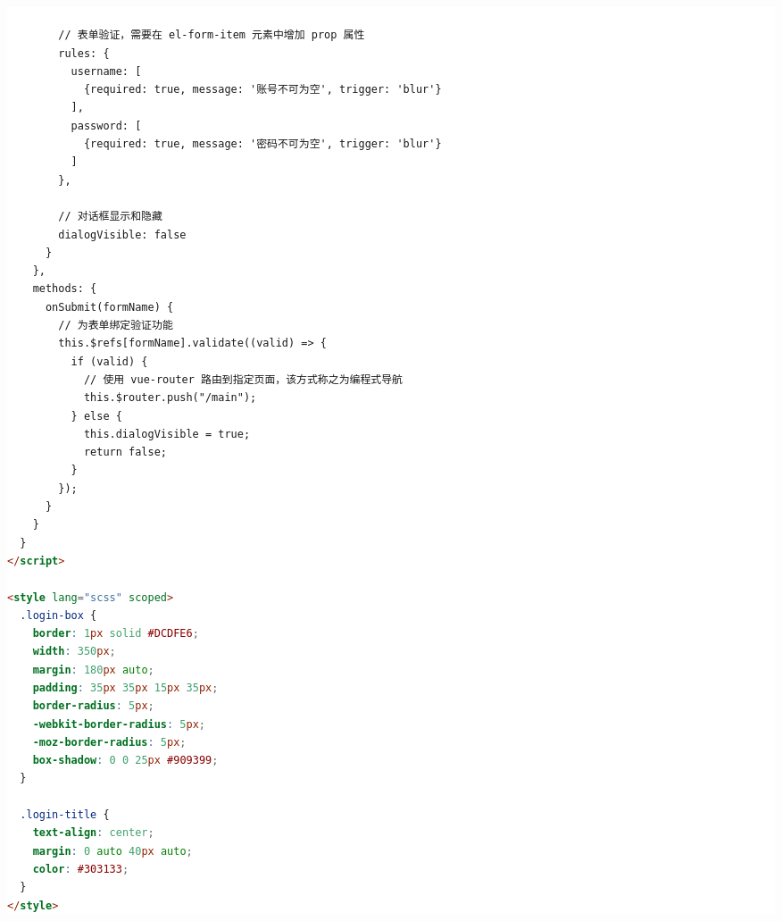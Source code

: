 ```html

        // 表单验证，需要在 el-form-item 元素中增加 prop 属性
        rules: {
          username: [
            {required: true, message: '账号不可为空', trigger: 'blur'}
          ],
          password: [
            {required: true, message: '密码不可为空', trigger: 'blur'}
          ]
        },

        // 对话框显示和隐藏
        dialogVisible: false
      }
    },
    methods: {
      onSubmit(formName) {
        // 为表单绑定验证功能
        this.$refs[formName].validate((valid) => {
          if (valid) {
            // 使用 vue-router 路由到指定页面，该方式称之为编程式导航
            this.$router.push("/main");
          } else {
            this.dialogVisible = true;
            return false;
          }
        });
      }
    }
  }
</script>

<style lang="scss" scoped>
  .login-box {
    border: 1px solid #DCDFE6;
    width: 350px;
    margin: 180px auto;
    padding: 35px 35px 15px 35px;
    border-radius: 5px;
    -webkit-border-radius: 5px;
    -moz-border-radius: 5px;
    box-shadow: 0 0 25px #909399;
  }

  .login-title {
    text-align: center;
    margin: 0 auto 40px auto;
    color: #303133;
  }
</style>

```
